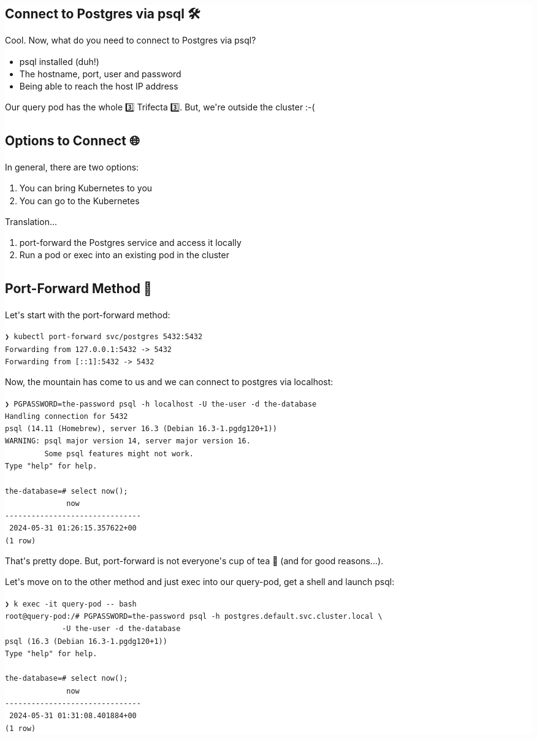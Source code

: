 ## Connect to Postgres via psql 🛠️

Cool. Now, what do you need to connect to Postgres via psql?

- psql installed (duh!)
- The hostname, port, user and password
- Being able to reach the host IP address

Our query pod has the whole 3️⃣ Trifecta 3️⃣. But, we're outside the cluster :-(

## Options to Connect 🌐

In general, there are two options:

1. You can bring Kubernetes to you
2. You can go to the Kubernetes

Translation...

1. port-forward the Postgres service and access it locally
2. Run a pod or exec into an existing pod in the cluster

## Port-Forward Method 🌉

Let's start with the port-forward method:

```shell
❯ kubectl port-forward svc/postgres 5432:5432
Forwarding from 127.0.0.1:5432 -> 5432
Forwarding from [::1]:5432 -> 5432
```

Now, the mountain has come to us and we can connect to postgres via localhost:

```shell
❯ PGPASSWORD=the-password psql -h localhost -U the-user -d the-database
Handling connection for 5432
psql (14.11 (Homebrew), server 16.3 (Debian 16.3-1.pgdg120+1))
WARNING: psql major version 14, server major version 16.
         Some psql features might not work.
Type "help" for help.

the-database=# select now();
              now
-------------------------------
 2024-05-31 01:26:15.357622+00
(1 row)
```

That's pretty dope. But, port-forward is not everyone's cup of tea 🍵 (and for good reasons...).

Let's move on to the other method and just exec into our query-pod, get a shell and launch psql:

```shell
❯ k exec -it query-pod -- bash 
root@query-pod:/# PGPASSWORD=the-password psql -h postgres.default.svc.cluster.local \
             -U the-user -d the-database
psql (16.3 (Debian 16.3-1.pgdg120+1))
Type "help" for help.

the-database=# select now();
              now
-------------------------------
 2024-05-31 01:31:08.401884+00
(1 row)
```
